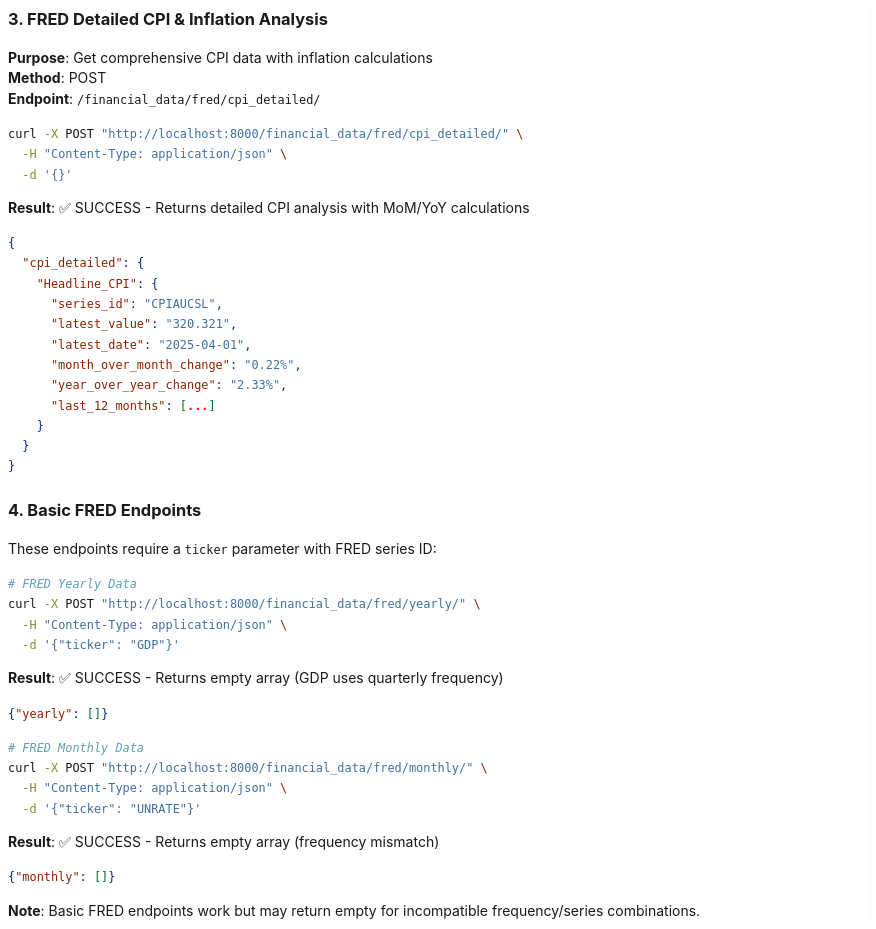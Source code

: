 ### 3. FRED Detailed CPI & Inflation Analysis
**Purpose**: Get comprehensive CPI data with inflation calculations  
**Method**: POST  
**Endpoint**: `/financial_data/fred/cpi_detailed/`

```bash
curl -X POST "http://localhost:8000/financial_data/fred/cpi_detailed/" \
  -H "Content-Type: application/json" \
  -d '{}'
```

**Result**: ✅ SUCCESS - Returns detailed CPI analysis with MoM/YoY calculations
```json
{
  "cpi_detailed": {
    "Headline_CPI": {
      "series_id": "CPIAUCSL",
      "latest_value": "320.321",
      "latest_date": "2025-04-01",
      "month_over_month_change": "0.22%",
      "year_over_year_change": "2.33%",
      "last_12_months": [...]
    }
  }
}
```

### 4. Basic FRED Endpoints
These endpoints require a `ticker` parameter with FRED series ID:

```bash
# FRED Yearly Data
curl -X POST "http://localhost:8000/financial_data/fred/yearly/" \
  -H "Content-Type: application/json" \
  -d '{"ticker": "GDP"}'
```

**Result**: ✅ SUCCESS - Returns empty array (GDP uses quarterly frequency)
```json
{"yearly": []}
```

```bash
# FRED Monthly Data
curl -X POST "http://localhost:8000/financial_data/fred/monthly/" \
  -H "Content-Type: application/json" \
  -d '{"ticker": "UNRATE"}'
```

**Result**: ✅ SUCCESS - Returns empty array (frequency mismatch)
```json
{"monthly": []}
```

**Note**: Basic FRED endpoints work but may return empty for incompatible frequency/series combinations.
